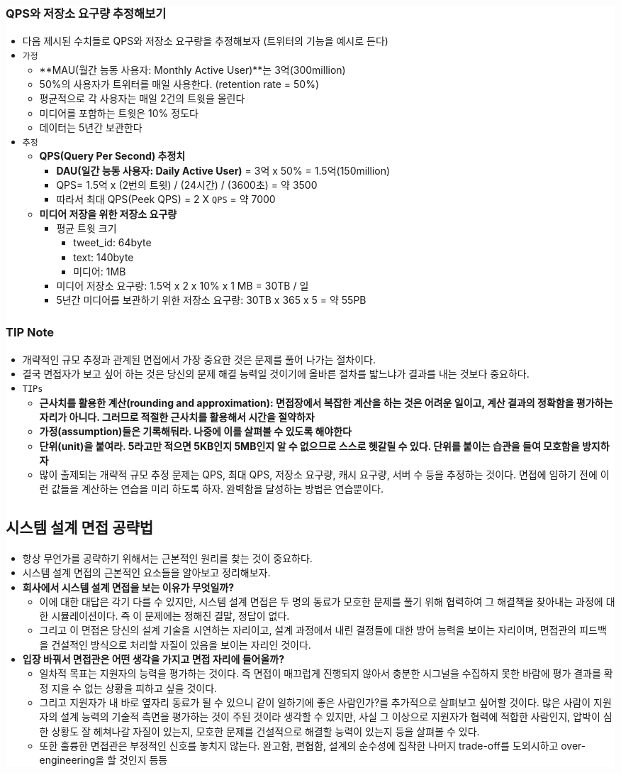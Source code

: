 ### QPS와 저장소 요구량 추정해보기

- 다음 제시된 수치들로 QPS와 저장소 요구량을 추정해보자 (트위터의 기능을 예시로 든다)
- `가정`
  - **MAU(월간 능동 사용자: Monthly Active User)**는 3억(300million)
  - 50%의 사용자가 트위터를 매일 사용한다. (retention rate = 50%)
  - 평균적으로 각 사용자는 매일 2건의 트윗을 올린다
  - 미디어를 포함하는 트윗은 10% 정도다
  - 데이터는 5년간 보관한다
- `추정`
  - **QPS(Query Per Second) 추정치**
    - **DAU(일간 능동 사용자: Daily Active User)** = 3억 x 50% = 1.5억(150million)
    - QPS= 1.5억 x (2번의 트윗) / (24시간) / (3600초) = 약 3500
    - 따라서 최대 QPS(Peek QPS) = 2 X `QPS` = 약 7000
  - **미디어 저장을 위한 저장소 요구량**
    - 평균 트윗 크기
      - tweet_id: 64byte
      - text: 140byte
      - 미디어: 1MB
    - 미디어 저장소 요구랑: 1.5억 x 2 x 10% x 1 MB = 30TB / 일
    - 5년간 미디어를 보관하기 위한 저장소 요구량: 30TB x 365 x 5 = 약 55PB

### TIP Note

- 개략적인 규모 추정과 관계된 면접에서 가장 중요한 것은 문제를 풀어 나가는 절차이다.
- 결국 면접자가 보고 싶어 하는 것은 당신의 문제 해결 능력일 것이기에 올바른 절차를 밟느냐가 결과를 내는 것보다 중요하다.
- `TIPs`
  - **근사치를 활용한 계산(rounding and approximation): 면접장에서 복잡한 계산을 하는 것은 어려운 일이고, 계산 결과의 정확함을 평가하는 자리가 아니다. 그러므로 적절한 근사치를 활용해서 시간을 절약하자**
  - **가정(assumption)들은 기록해둬라. 나중에 이를 살펴볼 수 있도록 해야한다**
  - **단위(unit)을 붙여라. 5라고만 적으면 5KB인지 5MB인지 알 수 없으므로 스스로 헷갈릴 수 있다. 단위를 붙이는 습관을 들여 모호함을 방지하자**
  - 많이 출제되는 개략적 규모 추정 문제는 QPS, 최대 QPS, 저장소 요구량, 캐시 요구량, 서버 수 등을 추정하는 것이다. 면접에 임하기 전에 이런 값들을 계산하는 연습을 미리 하도록 하자. 완벽함을 달성하는 방법은 연습뿐이다.

## 시스템 설계 면접 공략법

- 항상 무언가를 공략하기 위해서는 근본적인 원리를 찾는 것이 중요하다.
- 시스템 설계 면접의 근본적인 요소들을 알아보고 정리해보자.
- **회사에서 시스템 설계 면접을 보는 이유가 무엇일까?**
  - 이에 대한 대답은 각기 다를 수 있지만, 시스템 설계 면접은 두 명의 동료가 모호한 문제를 풀기 위해 협력하여 그 해결책을 찾아내는 과정에 대한 시뮬레이션이다. 즉 이 문제에는 정해진 결말, 정답이 없다.
  - 그리고 이 면접은 당신의 설계 기술을 시연하는 자리이고, 설계 과정에서 내린 결정들에 대한 방어 능력을 보이는 자리이며, 면접관의 피드백을 건설적인 방식으로 처리할 자질이 있음을 보이는 자리인 것이다.
- **입장 바꿔서 면접관은 어떤 생각을 가지고 면접 자리에 들어올까?**
  - 일차적 목표는 지원자의 능력을 평가하는 것이다. 즉 면접이 매끄럽게 진행되지 않아서 충분한 시그널을 수집하지 못한 바람에 평가 결과를 확정 지을 수 없는 상황을 피하고 싶을 것이다.
  - 그리고 지원자가 내 바로 옆자리 동료가 될 수 있으니 같이 일하기에 좋은 사람인가?를 추가적으로 살펴보고 싶어할 것이다. 많은 사람이 지원자의 설계 능력의 기술적 측면을 평가하는 것이 주된 것이라 생각할 수 있지만, 사실 그 이상으로 지원자가 협력에 적합한 사람인지, 압박이 심한 상황도 잘 헤쳐나갈 자질이 있는지, 모호한 문제를 건설적으로 해결할 능력이 있는지 등을 살펴볼 수 있다.
  - 또한 훌륭한 면접관은 부정적인 신호를 놓치지 않는다. 완고함, 편협함, 설계의 순수성에 집착한 나머지 trade-off를 도외시하고 over-engineering을 할 것인지 등등
